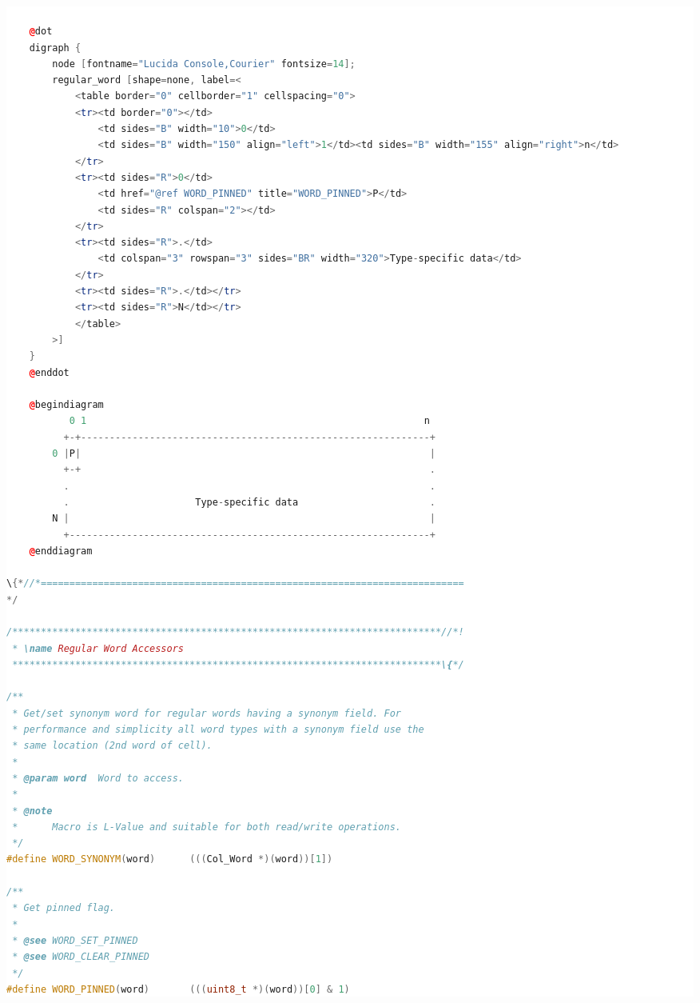 ```cpp

    @dot
    digraph {
        node [fontname="Lucida Console,Courier" fontsize=14];
        regular_word [shape=none, label=<
            <table border="0" cellborder="1" cellspacing="0">
            <tr><td border="0"></td>
                <td sides="B" width="10">0</td>
                <td sides="B" width="150" align="left">1</td><td sides="B" width="155" align="right">n</td>
            </tr>
            <tr><td sides="R">0</td>
                <td href="@ref WORD_PINNED" title="WORD_PINNED">P</td>
                <td sides="R" colspan="2"></td>
            </tr>
            <tr><td sides="R">.</td>
                <td colspan="3" rowspan="3" sides="BR" width="320">Type-specific data</td>
            </tr>
            <tr><td sides="R">.</td></tr>
            <tr><td sides="R">N</td></tr>
            </table>
        >]
    }
    @enddot

    @begindiagram
           0 1                                                           n
          +-+-------------------------------------------------------------+
        0 |P|                                                             |
          +-+                                                             .
          .                                                               .
          .                      Type-specific data                       .
        N |                                                               |
          +---------------------------------------------------------------+
    @enddiagram

\{*//*==========================================================================
*/

/***************************************************************************//*!
 * \name Regular Word Accessors
 ***************************************************************************\{*/

/**
 * Get/set synonym word for regular words having a synonym field. For
 * performance and simplicity all word types with a synonym field use the
 * same location (2nd word of cell).
 *
 * @param word  Word to access.
 *
 * @note
 *      Macro is L-Value and suitable for both read/write operations.
 */
#define WORD_SYNONYM(word)      (((Col_Word *)(word))[1])

/**
 * Get pinned flag.
 *
 * @see WORD_SET_PINNED
 * @see WORD_CLEAR_PINNED
 */
#define WORD_PINNED(word)       (((uint8_t *)(word))[0] & 1)

```